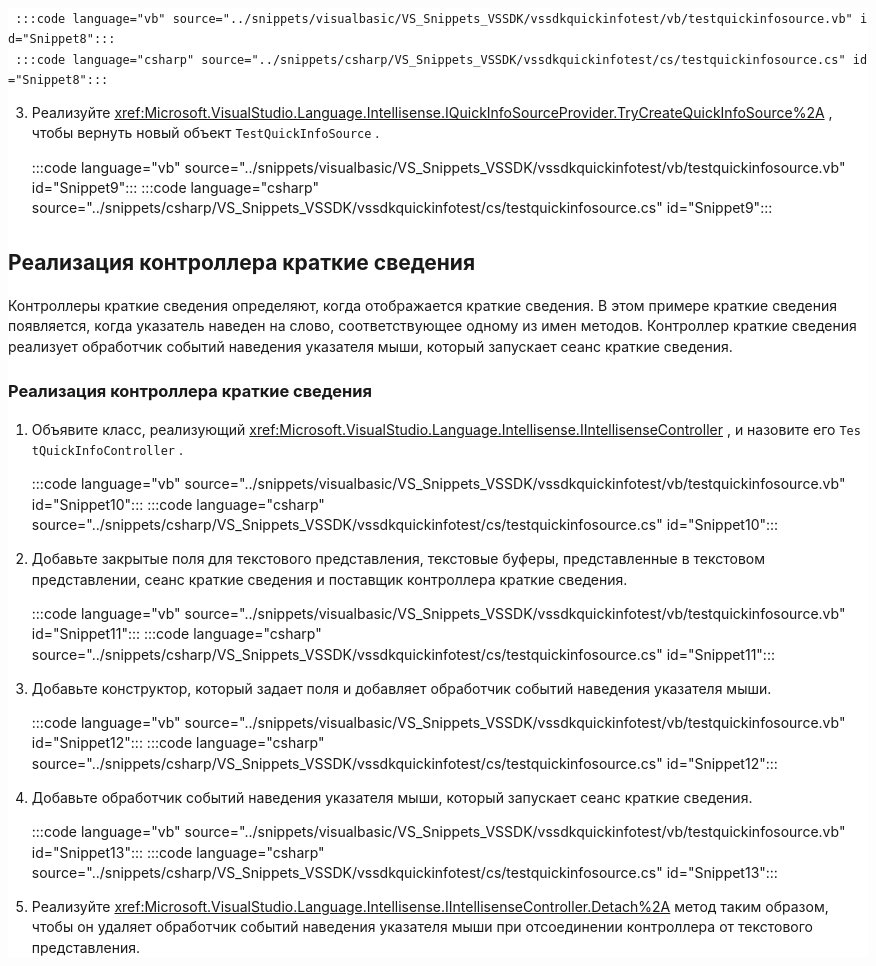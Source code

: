      :::code language="vb" source="../snippets/visualbasic/VS_Snippets_VSSDK/vssdkquickinfotest/vb/testquickinfosource.vb" id="Snippet8":::
     :::code language="csharp" source="../snippets/csharp/VS_Snippets_VSSDK/vssdkquickinfotest/cs/testquickinfosource.cs" id="Snippet8":::

3. Реализуйте <xref:Microsoft.VisualStudio.Language.Intellisense.IQuickInfoSourceProvider.TryCreateQuickInfoSource%2A> , чтобы вернуть новый объект `TestQuickInfoSource` .

     :::code language="vb" source="../snippets/visualbasic/VS_Snippets_VSSDK/vssdkquickinfotest/vb/testquickinfosource.vb" id="Snippet9":::
     :::code language="csharp" source="../snippets/csharp/VS_Snippets_VSSDK/vssdkquickinfotest/cs/testquickinfosource.cs" id="Snippet9":::

## <a name="implement-a-quickinfo-controller"></a>Реализация контроллера краткие сведения
 Контроллеры краткие сведения определяют, когда отображается краткие сведения. В этом примере краткие сведения появляется, когда указатель наведен на слово, соответствующее одному из имен методов. Контроллер краткие сведения реализует обработчик событий наведения указателя мыши, который запускает сеанс краткие сведения.

### <a name="to-implement-a-quickinfo-controller"></a>Реализация контроллера краткие сведения

1. Объявите класс, реализующий <xref:Microsoft.VisualStudio.Language.Intellisense.IIntellisenseController> , и назовите его `TestQuickInfoController` .

     :::code language="vb" source="../snippets/visualbasic/VS_Snippets_VSSDK/vssdkquickinfotest/vb/testquickinfosource.vb" id="Snippet10":::
     :::code language="csharp" source="../snippets/csharp/VS_Snippets_VSSDK/vssdkquickinfotest/cs/testquickinfosource.cs" id="Snippet10":::

2. Добавьте закрытые поля для текстового представления, текстовые буферы, представленные в текстовом представлении, сеанс краткие сведения и поставщик контроллера краткие сведения.

     :::code language="vb" source="../snippets/visualbasic/VS_Snippets_VSSDK/vssdkquickinfotest/vb/testquickinfosource.vb" id="Snippet11":::
     :::code language="csharp" source="../snippets/csharp/VS_Snippets_VSSDK/vssdkquickinfotest/cs/testquickinfosource.cs" id="Snippet11":::

3. Добавьте конструктор, который задает поля и добавляет обработчик событий наведения указателя мыши.

     :::code language="vb" source="../snippets/visualbasic/VS_Snippets_VSSDK/vssdkquickinfotest/vb/testquickinfosource.vb" id="Snippet12":::
     :::code language="csharp" source="../snippets/csharp/VS_Snippets_VSSDK/vssdkquickinfotest/cs/testquickinfosource.cs" id="Snippet12":::

4. Добавьте обработчик событий наведения указателя мыши, который запускает сеанс краткие сведения.

     :::code language="vb" source="../snippets/visualbasic/VS_Snippets_VSSDK/vssdkquickinfotest/vb/testquickinfosource.vb" id="Snippet13":::
     :::code language="csharp" source="../snippets/csharp/VS_Snippets_VSSDK/vssdkquickinfotest/cs/testquickinfosource.cs" id="Snippet13":::

5. Реализуйте <xref:Microsoft.VisualStudio.Language.Intellisense.IIntellisenseController.Detach%2A> метод таким образом, чтобы он удаляет обработчик событий наведения указателя мыши при отсоединении контроллера от текстового представления.
